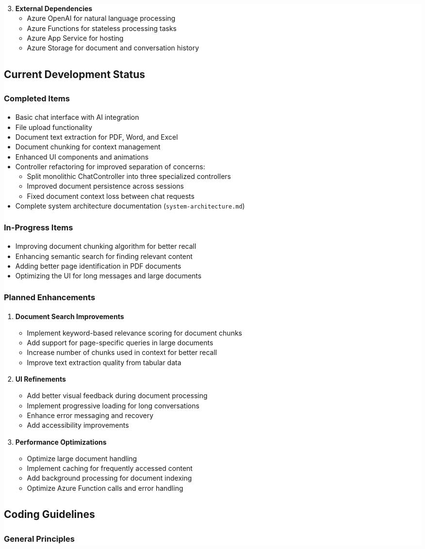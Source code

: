3. **External Dependencies**
   - Azure OpenAI for natural language processing
   - Azure Functions for stateless processing tasks
   - Azure App Service for hosting
   - Azure Storage for document and conversation history

## Current Development Status

### Completed Items

- Basic chat interface with AI integration
- File upload functionality
- Document text extraction for PDF, Word, and Excel
- Document chunking for context management
- Enhanced UI components and animations
- Controller refactoring for improved separation of concerns:
  - Split monolithic ChatController into three specialized controllers
  - Improved document persistence across sessions
  - Fixed document context loss between chat requests
- Complete system architecture documentation (`system-architecture.md`)

### In-Progress Items

- Improving document chunking algorithm for better recall
- Enhancing semantic search for finding relevant content
- Adding better page identification in PDF documents
- Optimizing the UI for long messages and large documents

### Planned Enhancements

1. **Document Search Improvements**
   - Implement keyword-based relevance scoring for document chunks
   - Add support for page-specific queries in large documents
   - Increase number of chunks used in context for better recall
   - Improve text extraction quality from tabular data

2. **UI Refinements**
   - Add better visual feedback during document processing
   - Implement progressive loading for long conversations
   - Enhance error messaging and recovery
   - Add accessibility improvements

3. **Performance Optimizations**
   - Optimize large document handling
   - Implement caching for frequently accessed content
   - Add background processing for document indexing
   - Optimize Azure Function calls and error handling

## Coding Guidelines

### General Principles
